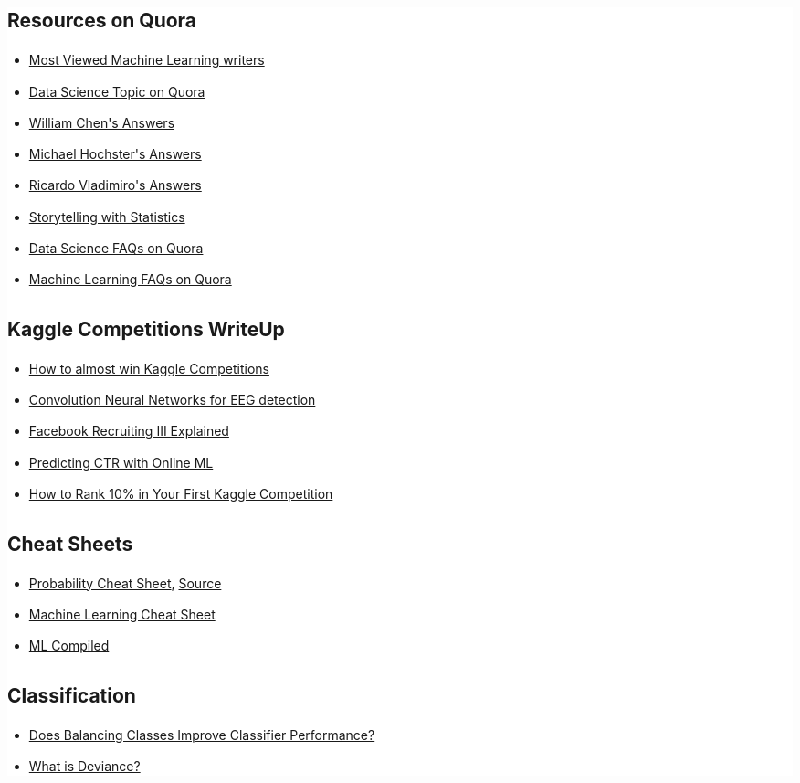 ## Resources on Quora

*   [Most Viewed Machine Learning writers](https://www.quora.com/topic/Machine-Learning/writers)

*   [Data Science Topic on Quora](https://www.quora.com/Data-Science)

*   [William Chen's Answers](https://www.quora.com/William-Chen-6/answers)

*   [Michael Hochster's Answers](https://www.quora.com/Michael-Hochster/answers)

*   [Ricardo Vladimiro's Answers](https://www.quora.com/Ricardo-Vladimiro-1/answers)

*   [Storytelling with Statistics](https://datastories.quora.com/)

*   [Data Science FAQs on Quora](https://www.quora.com/topic/Data-Science/faq)

*   [Machine Learning FAQs on Quora](https://www.quora.com/topic/Machine-Learning/faq)

<a name="kaggle" />

## Kaggle Competitions WriteUp

*   [How to almost win Kaggle Competitions](https://yanirseroussi.com/2014/08/24/how-to-almost-win-kaggle-competitions/)

*   [Convolution Neural Networks for EEG detection](http://blog.kaggle.com/2015/10/05/grasp-and-lift-eeg-detection-winners-interview-3rd-place-team-hedj/)

*   [Facebook Recruiting III Explained](http://alexminnaar.com/tag/kaggle-competitions.html)

*   [Predicting CTR with Online ML](http://mlwave.com/predicting-click-through-rates-with-online-machine-learning/)

*   [How to Rank 10% in Your First Kaggle Competition](https://dnc1994.com/2016/05/rank-10-percent-in-first-kaggle-competition-en/)

<a name="cs" />

## Cheat Sheets

*   [Probability Cheat Sheet](http://static1.squarespace.com/static/54bf3241e4b0f0d81bf7ff36/t/55e9494fe4b011aed10e48e5/1441352015658/probability_cheatsheet.pdf),
    [Source](http://www.wzchen.com/probability-cheatsheet/)

*   [Machine Learning Cheat Sheet](https://github.com/soulmachine/machine-learning-cheat-sheet)

*   [ML Compiled](https://ml-compiled.readthedocs.io/en/latest/)

<a name="classification" />

## Classification

*   [Does Balancing Classes Improve Classifier Performance?](http://www.win-vector.com/blog/2015/02/does-balancing-classes-improve-classifier-performance/)

*   [What is Deviance?](http://stats.stackexchange.com/questions/6581/what-is-deviance-specifically-in-cart-rpart)
